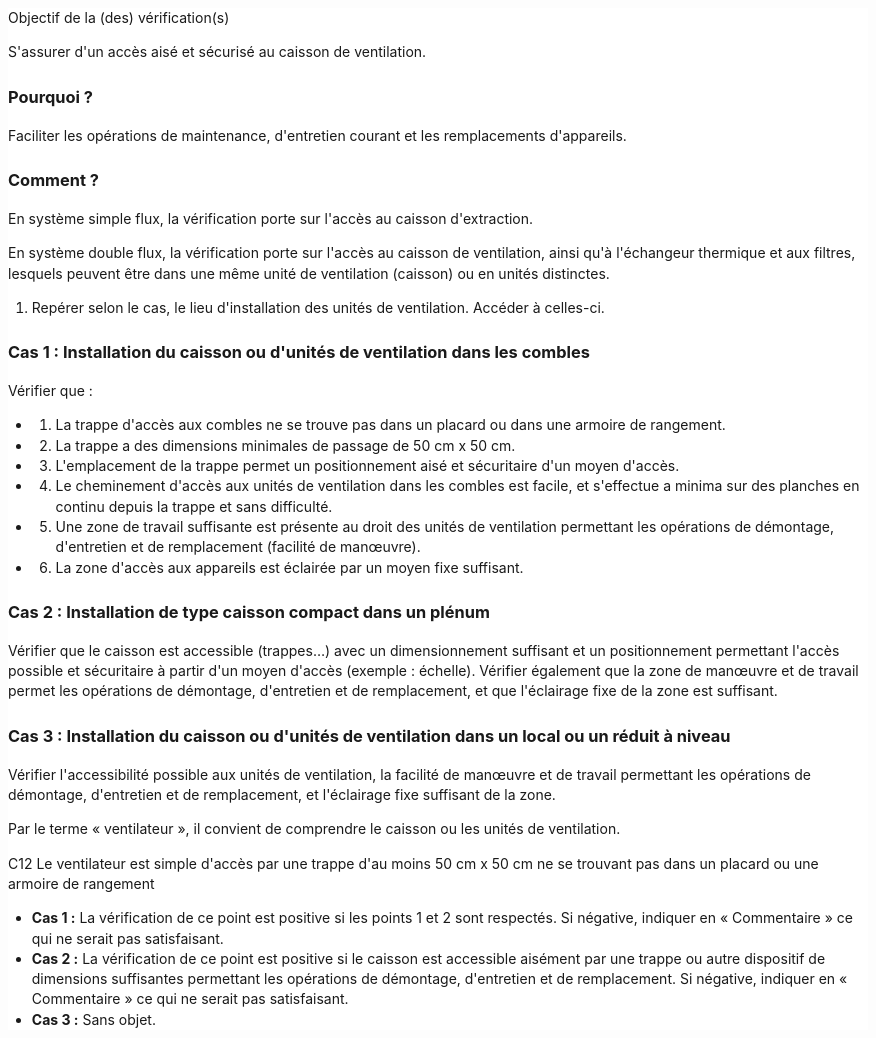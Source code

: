 Objectif de la (des) vérification(s)

S'assurer d'un accès aisé et sécurisé au caisson de ventilation.

### Pourquoi ?

Faciliter les opérations de maintenance, d'entretien courant et les remplacements d'appareils.

### Comment ?

En système simple flux, la vérification porte sur l'accès au caisson d'extraction.

En système double flux, la vérification porte sur l'accès au caisson de ventilation, ainsi qu'à l'échangeur thermique et aux filtres, lesquels peuvent être dans une même unité de ventilation (caisson) ou en unités distinctes.

1. Repérer selon le cas, le lieu d'installation des unités de ventilation. Accéder à celles-ci.

### **Cas 1 :** Installation du caisson ou d'unités de ventilation dans les combles

Vérifier que :

- 1. La trappe d'accès aux combles ne se trouve pas dans un placard ou dans une armoire de rangement.
- 2. La trappe a des dimensions minimales de passage de 50 cm x 50 cm.
- 3. L'emplacement de la trappe permet un positionnement aisé et sécuritaire d'un moyen d'accès.
- 4. Le cheminement d'accès aux unités de ventilation dans les combles est facile, et s'effectue a minima sur des planches en continu depuis la trappe et sans difficulté.
- 5. Une zone de travail suffisante est présente au droit des unités de ventilation permettant les opérations de démontage, d'entretien et de remplacement (facilité de manœuvre).
- 6. La zone d'accès aux appareils est éclairée par un moyen fixe suffisant.

### **Cas 2 : Installation de type caisson compact dans un plénum**

Vérifier que le caisson est accessible (trappes…) avec un dimensionnement suffisant et un positionnement permettant l'accès possible et sécuritaire à partir d'un moyen d'accès (exemple : échelle). Vérifier également que la zone de manœuvre et de travail permet les opérations de démontage, d'entretien et de remplacement, et que l'éclairage fixe de la zone est suffisant.

### **Cas 3 : Installation du caisson ou d'unités de ventilation dans un local ou un réduit à niveau**

Vérifier l'accessibilité possible aux unités de ventilation, la facilité de manœuvre et de travail permettant les opérations de démontage, d'entretien et de remplacement, et l'éclairage fixe suffisant de la zone.

Par le terme « ventilateur », il convient de comprendre le caisson ou les unités de ventilation.

C12 Le ventilateur est simple d'accès par une trappe d'au moins 50 cm x 50 cm ne se trouvant pas dans un placard ou une armoire de rangement

- **Cas 1 :** La vérification de ce point est positive si les points 1 et 2 sont respectés. Si négative, indiquer en « Commentaire » ce qui ne serait pas satisfaisant.
- **Cas 2 :** La vérification de ce point est positive si le caisson est accessible aisément par une trappe ou autre dispositif de dimensions suffisantes permettant les opérations de démontage, d'entretien et de remplacement. Si négative, indiquer en « Commentaire » ce qui ne serait pas satisfaisant.
- **Cas 3 :** Sans objet.
